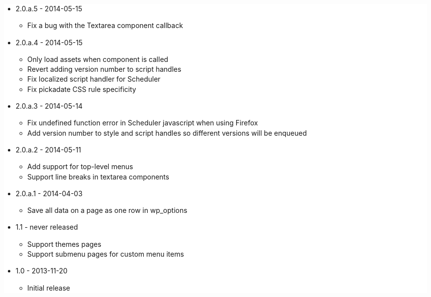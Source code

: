 - 2.0.a.5 - 2014-05-15
	- Fix a bug with the Textarea component callback

- 2.0.a.4 - 2014-05-15
	- Only load assets when component is called
	- Revert adding version number to script handles
	- Fix localized script handler for Scheduler
	- Fix pickadate CSS rule specificity

- 2.0.a.3 - 2014-05-14
	- Fix undefined function error in Scheduler javascript when using Firefox
	- Add version number to style and script handles so different versions will be enqueued

- 2.0.a.2 - 2014-05-11
	- Add support for top-level menus
	- Support line breaks in textarea components

- 2.0.a.1 - 2014-04-03
	- Save all data on a page as one row in wp_options

- 1.1 - never released
	- Support themes pages
	- Support submenu pages for custom menu items

- 1.0 - 2013-11-20
	- Initial release
